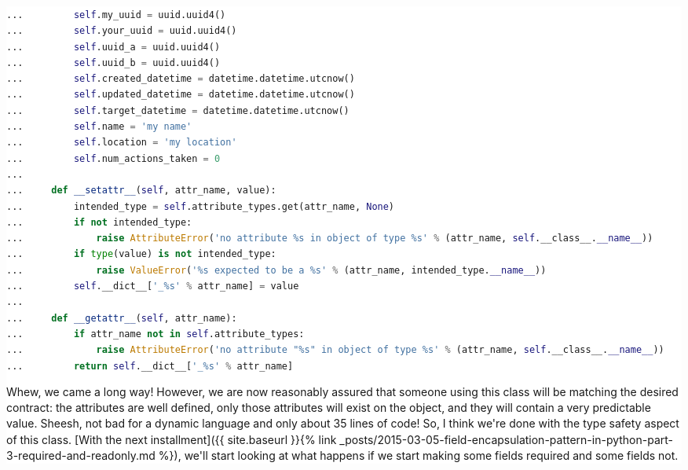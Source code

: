 ```python
...         self.my_uuid = uuid.uuid4()
...         self.your_uuid = uuid.uuid4()
...         self.uuid_a = uuid.uuid4()
...         self.uuid_b = uuid.uuid4()
...         self.created_datetime = datetime.datetime.utcnow()
...         self.updated_datetime = datetime.datetime.utcnow()
...         self.target_datetime = datetime.datetime.utcnow()
...         self.name = 'my name'
...         self.location = 'my location'
...         self.num_actions_taken = 0
...
...     def __setattr__(self, attr_name, value):
...         intended_type = self.attribute_types.get(attr_name, None)
...         if not intended_type:
...             raise AttributeError('no attribute %s in object of type %s' % (attr_name, self.__class__.__name__))
...         if type(value) is not intended_type:
...             raise ValueError('%s expected to be a %s' % (attr_name, intended_type.__name__))
...         self.__dict__['_%s' % attr_name] = value
...
...     def __getattr__(self, attr_name):
...         if attr_name not in self.attribute_types:
...             raise AttributeError('no attribute "%s" in object of type %s' % (attr_name, self.__class__.__name__))
...         return self.__dict__['_%s' % attr_name]
```

Whew, we came a long way! However, we are now reasonably assured that someone using this class will be matching the
desired contract: the attributes are well defined, only those attributes will exist on the object, and they will contain
a very predictable value. Sheesh, not bad for a dynamic language and only about 35 lines of code! So, I think we're done
with the type safety aspect of this class. [With the next installment]({{ site.baseurl }}{% link _posts/2015-03-05-field-encapsulation-pattern-in-python-part-3-required-and-readonly.md %}), we'll start looking at what happens if we start
making some fields required and some fields not.

